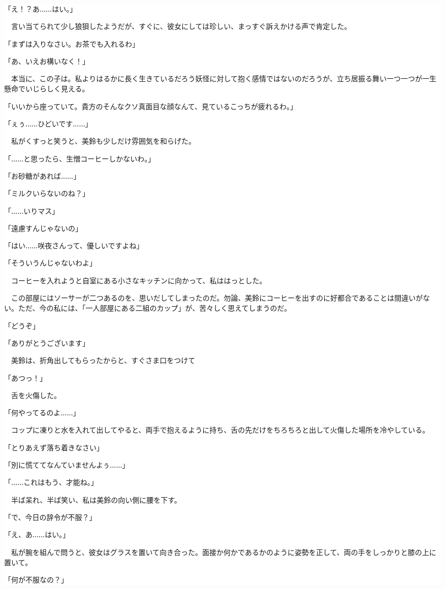 「え！？あ……はい。」

&emsp;言い当てられて少し狼狽したようだが、すぐに、彼女にしては珍しい、まっすぐ訴えかける声で肯定した。

「まずは入りなさい。お茶でも入れるわ」

「あ、いえお構いなく！」

&emsp;本当に、この子は。私よりはるかに長く生きているだろう妖怪に対して抱く感情ではないのだろうが、立ち居振る舞い一つ一つが一生懸命でいじらしく見える。

「いいから座っていて。貴方のそんなクソ真面目な顔なんて、見ているこっちが疲れるわ。」

「ぇぅ……ひどいです……」

&emsp;私がくすっと笑うと、美鈴も少しだけ雰囲気を和らげた。

「……と思ったら、生憎コーヒーしかないわ。」

「お砂糖があれば……」

「ミルクいらないのね？」

「……いりマス」

「遠慮すんじゃないの」

「はい……咲夜さんって、優しいですよね」

「そういうんじゃないわよ」

&emsp;コーヒーを入れようと自室にある小さなキッチンに向かって、私ははっとした。

&emsp;この部屋にはソーサーが二つあるのを、思いだしてしまったのだ。勿論、美鈴にコーヒーを出すのに好都合であることは間違いがない。ただ、今の私には、「一人部屋にある二組のカップ」が、苦々しく思えてしまうのだ。

「どうぞ」

「ありがとうございます」

&emsp;美鈴は、折角出してもらったからと、すぐさま口をつけて

「あつっ！」

&emsp;舌を火傷した。

「何やってるのよ……」

&emsp;コップに凍りと水を入れて出してやると、両手で抱えるように持ち、舌の先だけをちろちろと出して火傷した場所を冷やしている。

「とりあえず落ち着きなさい」

「別に慌ててなんていませんよぅ……」

「……これはもう、才能ね。」

&emsp;半ば呆れ、半ば笑い、私は美鈴の向い側に腰を下す。

「で、今日の辞令が不服？」

「え、あ……はい。」

&emsp;私が腕を組んで問うと、彼女はグラスを置いて向き合った。面接か何かであるかのように姿勢を正して、両の手をしっかりと膝の上に置いて。

「何が不服なの？」
